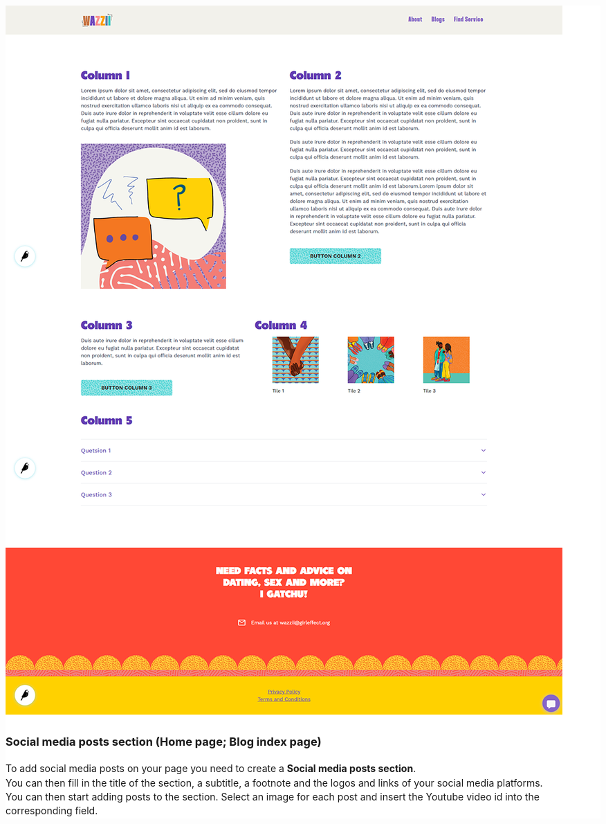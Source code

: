![img_12.png](img_12.png)
### Social media posts section (Home page; Blog index page)
To add social media posts on your page you need to create a **Social media posts section**.<br>
You can then fill in the title of the section, a subtitle, a footnote and the logos and links of your social media platforms.<br>
You can then start adding posts to the section. Select an image for each post and insert the Youtube video id into the corresponding field.<br>
